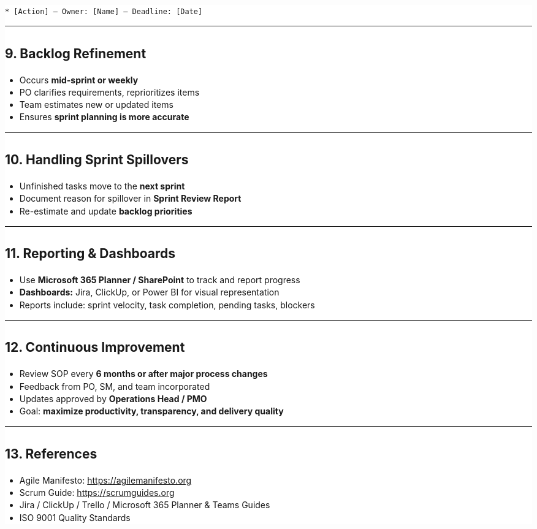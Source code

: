 ```
* [Action] – Owner: [Name] – Deadline: [Date]

```

---

## 9. Backlog Refinement
- Occurs **mid-sprint or weekly**  
- PO clarifies requirements, reprioritizes items  
- Team estimates new or updated items  
- Ensures **sprint planning is more accurate**  

---

## 10. Handling Sprint Spillovers
- Unfinished tasks move to the **next sprint**  
- Document reason for spillover in **Sprint Review Report**  
- Re-estimate and update **backlog priorities**

---

## 11. Reporting & Dashboards
- Use **Microsoft 365 Planner / SharePoint** to track and report progress  
- **Dashboards:** Jira, ClickUp, or Power BI for visual representation  
- Reports include: sprint velocity, task completion, pending tasks, blockers  

---

## 12. Continuous Improvement
- Review SOP every **6 months or after major process changes**  
- Feedback from PO, SM, and team incorporated  
- Updates approved by **Operations Head / PMO**  
- Goal: **maximize productivity, transparency, and delivery quality**

---

## 13. References
- Agile Manifesto: https://agilemanifesto.org  
- Scrum Guide: https://scrumguides.org  
- Jira / ClickUp / Trello / Microsoft 365 Planner & Teams Guides  
- ISO 9001 Quality Standards

